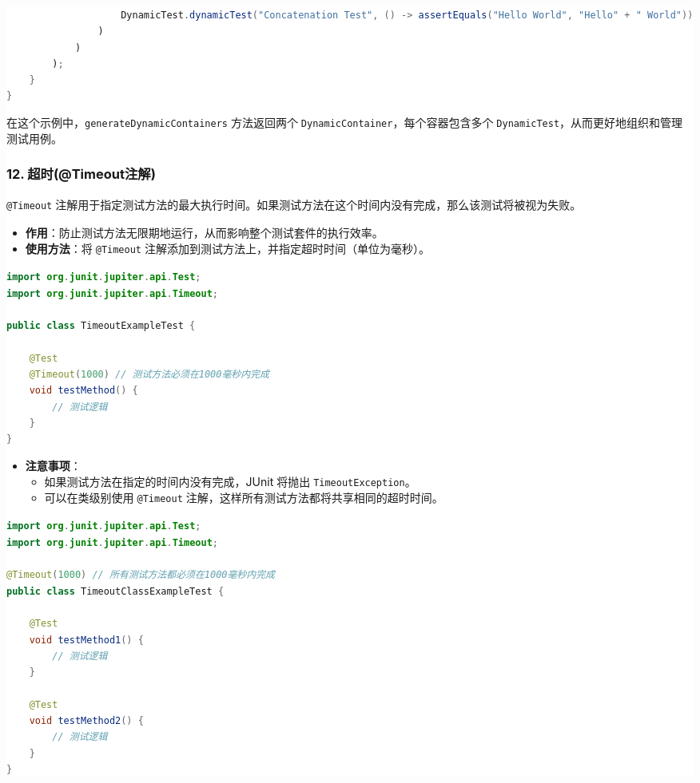 ```java
                    DynamicTest.dynamicTest("Concatenation Test", () -> assertEquals("Hello World", "Hello" + " World"))
                )
            )
        );
    }
}
```

在这个示例中，`generateDynamicContainers` 方法返回两个 `DynamicContainer`，每个容器包含多个 `DynamicTest`，从而更好地组织和管理测试用例。



### 12. 超时(@Timeout注解)

`@Timeout` 注解用于指定测试方法的最大执行时间。如果测试方法在这个时间内没有完成，那么该测试将被视为失败。

- **作用**：防止测试方法无限期地运行，从而影响整个测试套件的执行效率。
- **使用方法**：将 `@Timeout` 注解添加到测试方法上，并指定超时时间（单位为毫秒）。

```java
import org.junit.jupiter.api.Test;
import org.junit.jupiter.api.Timeout;

public class TimeoutExampleTest {

    @Test
    @Timeout(1000) // 测试方法必须在1000毫秒内完成
    void testMethod() {
        // 测试逻辑
    }
}
```


- **注意事项**：
    - 如果测试方法在指定的时间内没有完成，JUnit 将抛出 `TimeoutException`。
    - 可以在类级别使用 `@Timeout` 注解，这样所有测试方法都将共享相同的超时时间。

```java
import org.junit.jupiter.api.Test;
import org.junit.jupiter.api.Timeout;

@Timeout(1000) // 所有测试方法都必须在1000毫秒内完成
public class TimeoutClassExampleTest {

    @Test
    void testMethod1() {
        // 测试逻辑
    }

    @Test
    void testMethod2() {
        // 测试逻辑
    }
}
```
